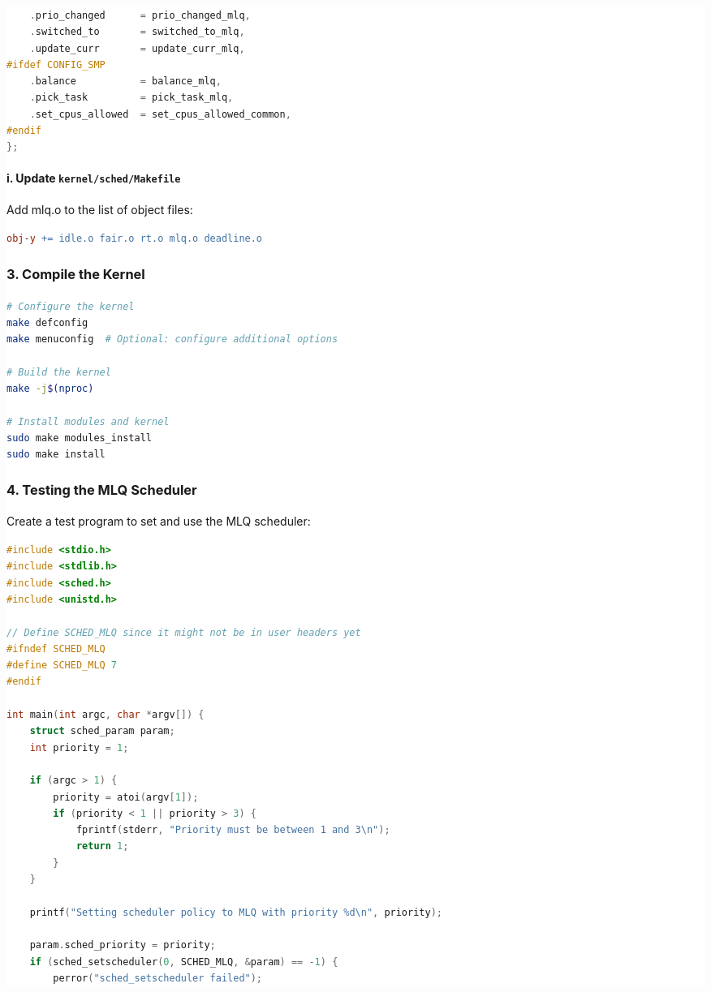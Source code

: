 ```c
    .prio_changed      = prio_changed_mlq,
    .switched_to       = switched_to_mlq,
    .update_curr       = update_curr_mlq,
#ifdef CONFIG_SMP
    .balance           = balance_mlq,
    .pick_task         = pick_task_mlq,
    .set_cpus_allowed  = set_cpus_allowed_common,
#endif
};
```

#### i. Update `kernel/sched/Makefile`

Add mlq.o to the list of object files:

```makefile
obj-y += idle.o fair.o rt.o mlq.o deadline.o
```

### 3\. Compile the Kernel

```bash
# Configure the kernel
make defconfig
make menuconfig  # Optional: configure additional options

# Build the kernel
make -j$(nproc)

# Install modules and kernel
sudo make modules_install
sudo make install
```

### 4\. Testing the MLQ Scheduler

Create a test program to set and use the MLQ scheduler:

```c
#include <stdio.h>
#include <stdlib.h>
#include <sched.h>
#include <unistd.h>

// Define SCHED_MLQ since it might not be in user headers yet
#ifndef SCHED_MLQ
#define SCHED_MLQ 7
#endif

int main(int argc, char *argv[]) {
    struct sched_param param;
    int priority = 1;
    
    if (argc > 1) {
        priority = atoi(argv[1]);
        if (priority < 1 || priority > 3) {
            fprintf(stderr, "Priority must be between 1 and 3\n");
            return 1;
        }
    }
    
    printf("Setting scheduler policy to MLQ with priority %d\n", priority);
    
    param.sched_priority = priority;
    if (sched_setscheduler(0, SCHED_MLQ, &param) == -1) {
        perror("sched_setscheduler failed");
```
